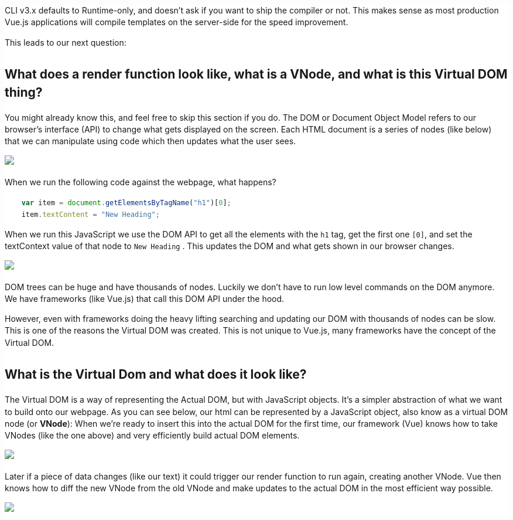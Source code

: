 CLI v3.x defaults to Runtime-only, and doesn’t ask if you want to ship the compiler or not.  This makes sense as most production Vue.js applications will compile templates on the server-side for the speed improvement.

This leads to our next question:

## What does a render function look like, what is a VNode, and what is this Virtual DOM thing?

You might already know this, and feel free to skip this section if you do.  The DOM or Document Object Model refers to our browser’s interface (API) to change what gets displayed on the screen.  Each HTML document is a series of nodes (like below) that we can manipulate using code which then updates what the user sees.

![](https://firebasestorage.googleapis.com/v0/b/vue-mastery.appspot.com/o/flamelink%2Fmedia%2F1578371641960_3.jpg?alt=media&token=b344c8d4-3782-4ebc-9e29-997fa0ea9f9d)


When we run the following code against the webpage, what happens?

```javascript
    var item = document.getElementsByTagName("h1")[0];
    item.textContent = "New Heading";
```

When we run this JavaScript we use the DOM API to get all the elements with the `h1` tag, get the first one `[0]`, and set the textContext value of that node to `New Heading` .  This updates the DOM and what gets shown in our browser changes.


![](https://firebasestorage.googleapis.com/v0/b/vue-mastery.appspot.com/o/flamelink%2Fmedia%2F1578371645558_4.png?alt=media&token=8b06870d-ac66-46e0-aa07-0921066c3485)


DOM trees can be huge and have thousands of nodes.   Luckily we don’t have to run low level commands on the DOM anymore.  We have frameworks (like Vue.js) that call this DOM API under the hood.  

However, even with frameworks doing the heavy lifting searching and updating our DOM with thousands of nodes can be slow.  This is one of the reasons the Virtual DOM was created.  This is not unique to Vue.js, many frameworks have the concept of the Virtual DOM.

## What is the Virtual Dom and what does it look like?

The Virtual DOM is a way of representing the Actual DOM, but with JavaScript objects.   It’s a simpler abstraction of what we want to build onto our webpage.  As you can see below, our html can be represented by a JavaScript object, also know as a virtual DOM node (or **VNode**):
When we’re ready to insert this into the actual DOM for the first time, our framework (Vue) knows how to take VNodes (like the one above) and very efficiently build actual DOM elements. 

![](https://firebasestorage.googleapis.com/v0/b/vue-mastery.appspot.com/o/flamelink%2Fmedia%2F1578371649673_5.jpg?alt=media&token=343491a4-4915-40c1-8c98-eb73d7b7e046)


Later if a piece of data changes (like our text) it could trigger our render function to run again, creating another VNode.  Vue then knows how to diff the new VNode from the old VNode and make updates to the actual DOM in the most efficient way possible.

![](https://firebasestorage.googleapis.com/v0/b/vue-mastery.appspot.com/o/flamelink%2Fmedia%2F1578371653907_6.jpg?alt=media&token=e765b4e2-92d7-40bf-aa9c-f1a39b2a276b)
